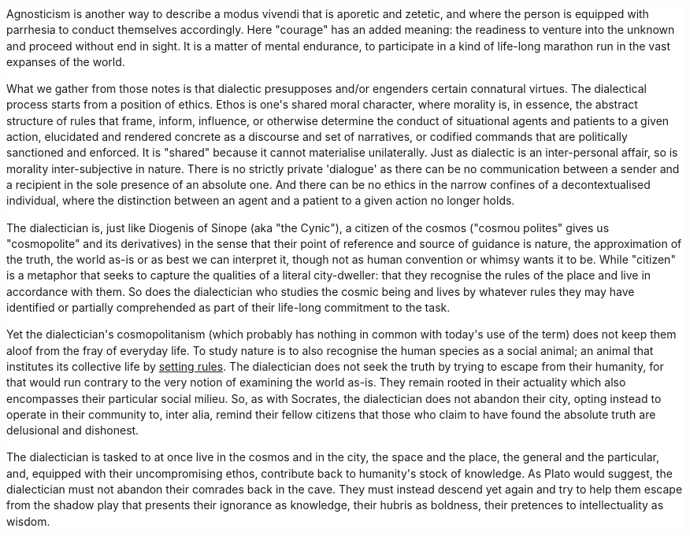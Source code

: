 Agnosticism is another way to describe a modus vivendi that is aporetic
and zetetic, and where the person is equipped with parrhesia to conduct
themselves accordingly.  Here "courage" has an added meaning: the
readiness to venture into the unknown and proceed without end in sight.
It is a matter of mental endurance, to participate in a kind of
life-long marathon run in the vast expanses of the world.

What we gather from those notes is that dialectic presupposes and/or
engenders certain connatural virtues.  The dialectical process starts
from a position of ethics.  Ethos is one's shared moral character, where
morality is, in essence, the abstract structure of rules that frame,
inform, influence, or otherwise determine the conduct of situational
agents and patients to a given action, elucidated and rendered concrete
as a discourse and set of narratives, or codified commands that are
politically sanctioned and enforced.  It is "shared" because it cannot
materialise unilaterally.  Just as dialectic is an inter-personal
affair, so is morality inter-subjective in nature.  There is no strictly
private 'dialogue' as there can be no communication between a sender and
a recipient in the sole presence of an absolute one.  And there can be
no ethics in the narrow confines of a decontextualised individual, where
the distinction between an agent and a patient to a given action no
longer holds.

The dialectician is, just like Diogenis of Sinope (aka "the Cynic"), a
citizen of the cosmos ("cosmou polites" gives us "cosmopolite" and its
derivatives) in the sense that their point of reference and source of
guidance is nature, the approximation of the truth, the world as-is or
as best we can interpret it, though not as human convention or whimsy
wants it to be.  While "citizen" is a metaphor that seeks to capture the
qualities of a literal city-dweller: that they recognise the rules of
the place and live in accordance with them.  So does the dialectician
who studies the cosmic being and lives by whatever rules they may have
identified or partially comprehended as part of their life-long
commitment to the task.

Yet the dialectician's cosmopolitanism (which probably has nothing in
common with today's use of the term) does not keep them aloof from the
fray of everyday life.  To study nature is to also recognise the human
species as a social animal; an animal that institutes its collective
life by [setting rules](https://protesilaos.com/notes-on-rules).  The
dialectician does not seek the truth by trying to escape from their
humanity, for that would run contrary to the very notion of examining
the world as-is.  They remain rooted in their actuality which also
encompasses their particular social milieu.  So, as with Socrates, the
dialectician does not abandon their city, opting instead to operate in
their community to, inter alia, remind their fellow citizens that those
who claim to have found the absolute truth are delusional and dishonest.

The dialectician is tasked to at once live in the cosmos and in the
city, the space and the place, the general and the particular, and,
equipped with their uncompromising ethos, contribute back to humanity's
stock of knowledge.  As Plato would suggest, the dialectician must not
abandon their comrades back in the cave.  They must instead descend yet
again and try to help them escape from the shadow play that presents
their ignorance as knowledge, their hubris as boldness, their pretences
to intellectuality as wisdom.

